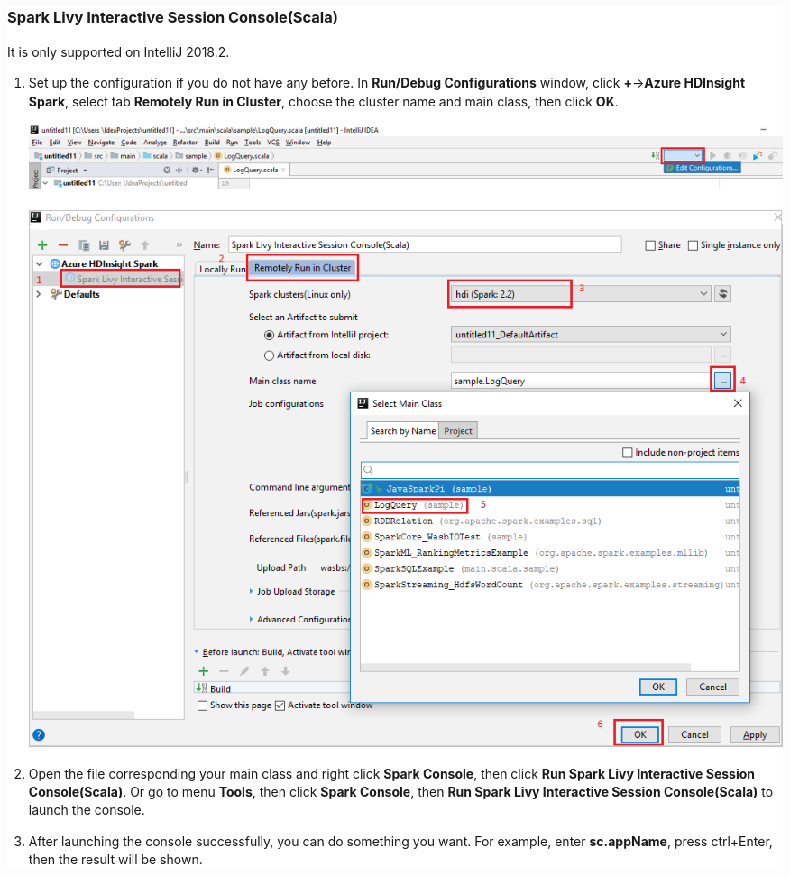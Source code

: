 ### Spark Livy Interactive Session Console(Scala)
It is only supported on IntelliJ 2018.2.

1. Set up the configuration if you do not have any before. In **Run/Debug Configurations** window, click **+**->**Azure HDInsight Spark**, select tab **Remotely Run in Cluster**, choose the cluster name and main class, then click **OK**.

    ![Interactive Console Add Config Entry](./media/apache-spark-intellij-tool-plugin/interactive-console-add-config-entry.png)

    ![Interactive Console Set Configuration](./media/apache-spark-intellij-tool-plugin/interactive-console-configuration.png)

2. Open the file corresponding your main class and right click **Spark Console**, then click **Run Spark Livy Interactive Session Console(Scala)**. Or go to menu **Tools**, then click **Spark Console**, then **Run Spark Livy Interactive Session Console(Scala)** to launch the console.

3. After launching the console successfully, you can do something you want. For example, enter **sc.appName**, press ctrl+Enter, then the result will be shown.
